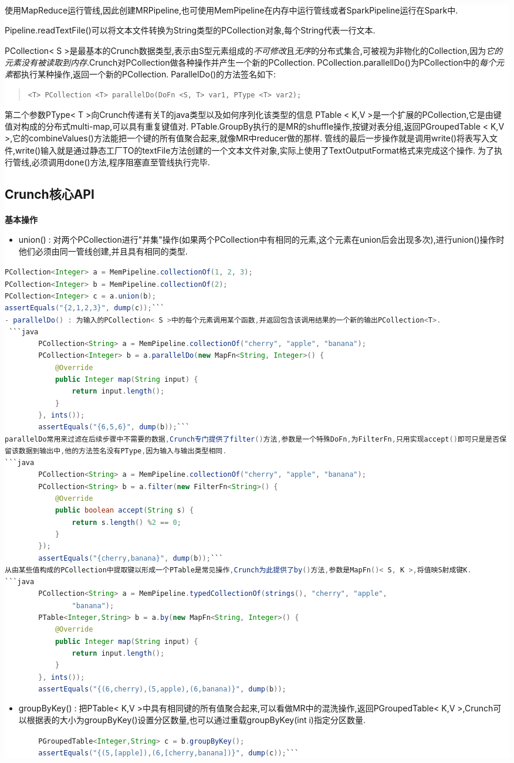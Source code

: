 使用MapReduce运行管线,因此创建MRPipeline,也可使用MemPipeline在内存中运行管线或者SparkPipeline运行在Spark中.

Pipeline.readTextFile()可以将文本文件转换为String类型的PCollection对象,每个String代表一行文本.

PCollection< S >是最基本的Crunch数据类型,表示由S型元素组成的*不可修改*且*无序*的分布式集合,可被视为非物化的Collection,因为*它的元素没有被读取到内存*.Crunch对PCollection做各种操作并产生一个新的PCollection.
PCollection.parallellDo()为PCollection中的*每个元素*都执行某种操作,返回一个新的PCollection.
ParallelDo()的方法签名如下:
>`<T> PCollection <T> parallelDo(DoFn <S, T> var1, PType <T> var2);`

第二个参数PType< T >向Crunch传递有关T的java类型以及如何序列化该类型的信息
PTable < K,V >是一个扩展的PCollection,它是由键值对构成的分布式multi-map,可以具有重复键值对.
PTable.GroupBy执行的是MR的shuffle操作,按键对表分组,返回PGroupedTable < K,V >,它的combineValues()方法能把一个键的所有值聚合起来,就像MR中reducer做的那样.
管线的最后一步操作就是调用write()将表写入文件,write()输入就是通过静态工厂TO的textFile方法创建的一个文本文件对象,实际上使用了TextOutputFormat格式来完成这个操作.
为了执行管线,必须调用done()方法,程序阻塞直至管线执行完毕.

Crunch核心API
---
**基本操作**
- union() : 对两个PCollection进行"并集"操作(如果两个PCollection中有相同的元素,这个元素在union后会出现多次),进行union()操作时他们必须由同一管线创建,并且具有相同的类型.
```java
PCollection<Integer> a = MemPipeline.collectionOf(1, 2, 3);
PCollection<Integer> b = MemPipeline.collectionOf(2);
PCollection<Integer> c = a.union(b);
assertEquals("{2,1,2,3}", dump(c));```
- parallelDo() : 为输入的PCollection< S >中的每个元素调用某个函数,并返回包含该调用结果的一个新的输出PCollection<T>.
 ```java
        PCollection<String> a = MemPipeline.collectionOf("cherry", "apple", "banana");
        PCollection<Integer> b = a.parallelDo(new MapFn<String, Integer>() {
            @Override
            public Integer map(String input) {
                return input.length();
            }
        }, ints());
        assertEquals("{6,5,6}", dump(b));```
parallelDo常用来过滤在后续步骤中不需要的数据,Crunch专门提供了filter()方法,参数是一个特殊DoFn,为FilterFn,只用实现accept()即可只是是否保留该数据到输出中,他的方法签名没有PType,因为输入与输出类型相同.
```java
        PCollection<String> a = MemPipeline.collectionOf("cherry", "apple", "banana");
        PCollection<String> b = a.filter(new FilterFn<String>() {
            @Override
            public boolean accept(String s) {
                return s.length() %2 == 0;
            }
        });
        assertEquals("{cherry,banana}", dump(b));```
从由某些值构成的PCollection中提取键以形成一个PTable是常见操作,Crunch为此提供了by()方法,参数是MapFn()< S, K >,将值映S射成键K.
```java
        PCollection<String> a = MemPipeline.typedCollectionOf(strings(), "cherry", "apple",
                "banana");
        PTable<Integer,String> b = a.by(new MapFn<String, Integer>() {
            @Override
            public Integer map(String input) {
                return input.length();
            }
        }, ints());
        assertEquals("{(6,cherry),(5,apple),(6,banana)}", dump(b));
```
- groupByKey() : 把PTable< K,V >中具有相同键的所有值聚合起来,可以看做MR中的混洗操作,返回PGroupedTable< K,V >,Crunch可以根据表的大小为groupByKey()设置分区数量,也可以通过重载groupByKey(int i)指定分区数量.
```java
        PGroupedTable<Integer,String> c = b.groupByKey();
        assertEquals("{(5,[apple]),(6,[cherry,banana])}", dump(c));```
```